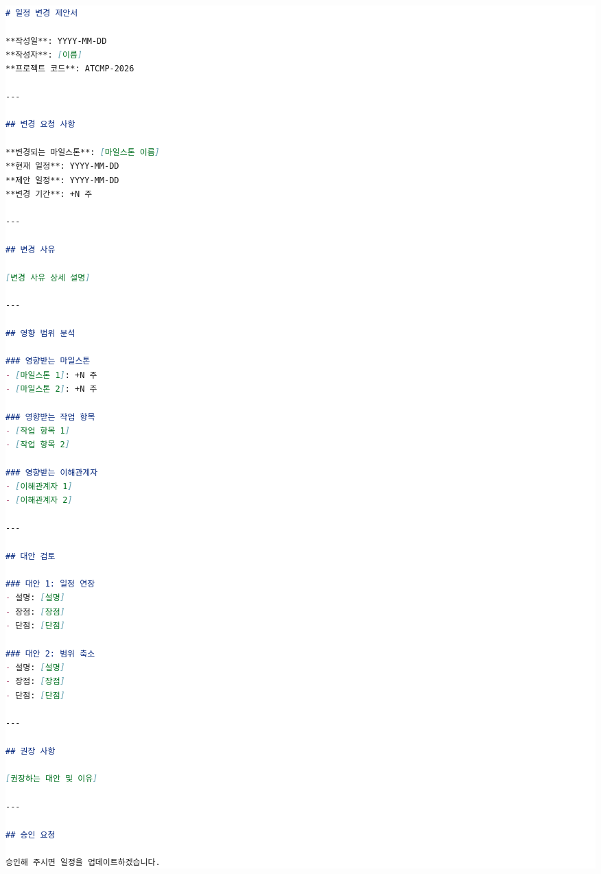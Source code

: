 ```markdown
# 일정 변경 제안서

**작성일**: YYYY-MM-DD  
**작성자**: [이름]  
**프로젝트 코드**: ATCMP-2026

---

## 변경 요청 사항

**변경되는 마일스톤**: [마일스톤 이름]
**현재 일정**: YYYY-MM-DD
**제안 일정**: YYYY-MM-DD
**변경 기간**: +N 주

---

## 변경 사유

[변경 사유 상세 설명]

---

## 영향 범위 분석

### 영향받는 마일스톤
- [마일스톤 1]: +N 주
- [마일스톤 2]: +N 주

### 영향받는 작업 항목
- [작업 항목 1]
- [작업 항목 2]

### 영향받는 이해관계자
- [이해관계자 1]
- [이해관계자 2]

---

## 대안 검토

### 대안 1: 일정 연장
- 설명: [설명]
- 장점: [장점]
- 단점: [단점]

### 대안 2: 범위 축소
- 설명: [설명]
- 장점: [장점]
- 단점: [단점]

---

## 권장 사항

[권장하는 대안 및 이유]

---

## 승인 요청

승인해 주시면 일정을 업데이트하겠습니다.

```